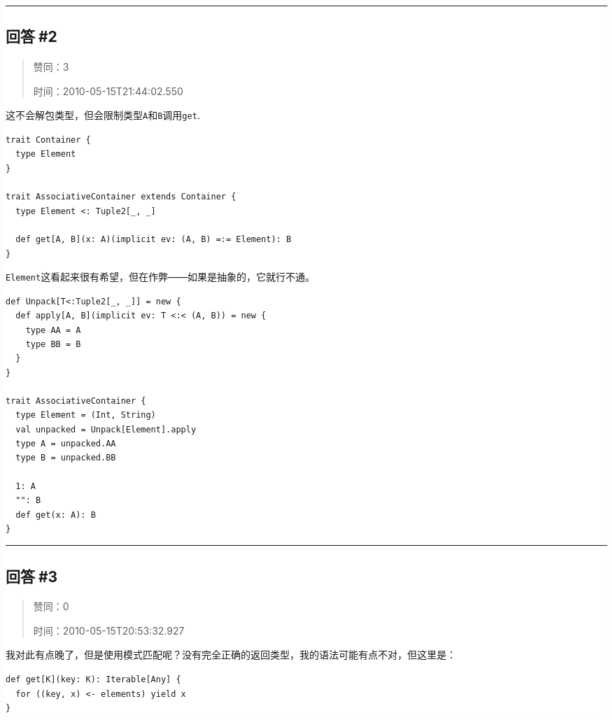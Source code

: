 * * *

## 回答 #2

> 赞同：3
> 
> 时间：2010-05-15T21:44:02.550

这不会解包类型，但会限制类型`A`和`B`调用`get`.

```
trait Container {
  type Element
}

trait AssociativeContainer extends Container {
  type Element <: Tuple2[_, _]

  def get[A, B](x: A)(implicit ev: (A, B) =:= Element): B
} 
```

`Element`这看起来很有希望，但在作弊——如果是抽象的，它就行不通。

```
def Unpack[T<:Tuple2[_, _]] = new {
  def apply[A, B](implicit ev: T <:< (A, B)) = new {
    type AA = A
    type BB = B
  }
}

trait AssociativeContainer {
  type Element = (Int, String)
  val unpacked = Unpack[Element].apply
  type A = unpacked.AA
  type B = unpacked.BB

  1: A
  "": B
  def get(x: A): B
} 
```

* * *

## 回答 #3

> 赞同：0
> 
> 时间：2010-05-15T20:53:32.927

我对此有点晚了，但是使用模式匹配呢？没有完全正确的返回类型，我的语法可能有点不对，但这里是：

```
def get[K](key: K): Iterable[Any] {
  for ((key, x) <- elements) yield x
} 
```
